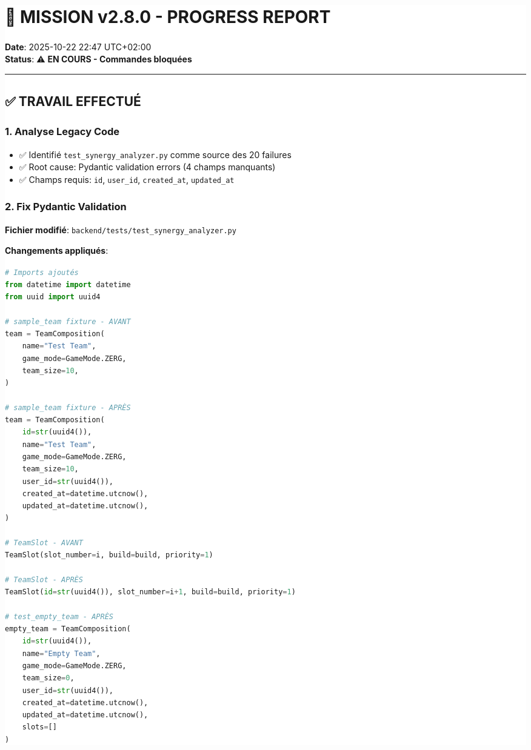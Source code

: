 # 🚀 MISSION v2.8.0 - PROGRESS REPORT

**Date**: 2025-10-22 22:47 UTC+02:00  
**Status**: ⚠️ **EN COURS - Commandes bloquées**

---

## ✅ TRAVAIL EFFECTUÉ

### 1. Analyse Legacy Code
- ✅ Identifié `test_synergy_analyzer.py` comme source des 20 failures
- ✅ Root cause: Pydantic validation errors (4 champs manquants)
- ✅ Champs requis: `id`, `user_id`, `created_at`, `updated_at`

### 2. Fix Pydantic Validation
**Fichier modifié**: `backend/tests/test_synergy_analyzer.py`

**Changements appliqués**:
```python
# Imports ajoutés
from datetime import datetime
from uuid import uuid4

# sample_team fixture - AVANT
team = TeamComposition(
    name="Test Team",
    game_mode=GameMode.ZERG,
    team_size=10,
)

# sample_team fixture - APRÈS
team = TeamComposition(
    id=str(uuid4()),
    name="Test Team",
    game_mode=GameMode.ZERG,
    team_size=10,
    user_id=str(uuid4()),
    created_at=datetime.utcnow(),
    updated_at=datetime.utcnow(),
)

# TeamSlot - AVANT
TeamSlot(slot_number=i, build=build, priority=1)

# TeamSlot - APRÈS
TeamSlot(id=str(uuid4()), slot_number=i+1, build=build, priority=1)

# test_empty_team - APRÈS
empty_team = TeamComposition(
    id=str(uuid4()),
    name="Empty Team",
    game_mode=GameMode.ZERG,
    team_size=0,
    user_id=str(uuid4()),
    created_at=datetime.utcnow(),
    updated_at=datetime.utcnow(),
    slots=[]
)
```
